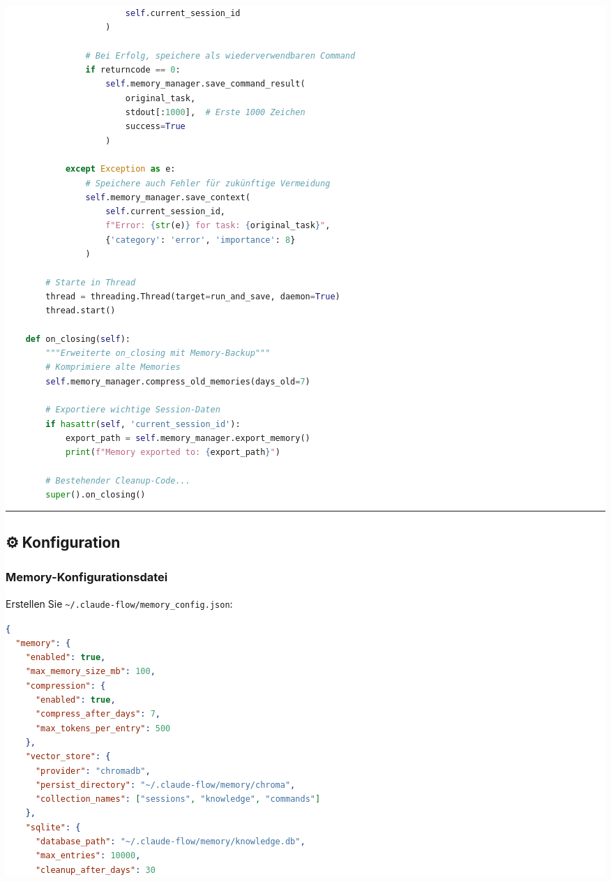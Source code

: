 ```python
                        self.current_session_id
                    )
                
                # Bei Erfolg, speichere als wiederverwendbaren Command
                if returncode == 0:
                    self.memory_manager.save_command_result(
                        original_task,
                        stdout[:1000],  # Erste 1000 Zeichen
                        success=True
                    )
                    
            except Exception as e:
                # Speichere auch Fehler für zukünftige Vermeidung
                self.memory_manager.save_context(
                    self.current_session_id,
                    f"Error: {str(e)} for task: {original_task}",
                    {'category': 'error', 'importance': 8}
                )
        
        # Starte in Thread
        thread = threading.Thread(target=run_and_save, daemon=True)
        thread.start()
    
    def on_closing(self):
        """Erweiterte on_closing mit Memory-Backup"""
        # Komprimiere alte Memories
        self.memory_manager.compress_old_memories(days_old=7)
        
        # Exportiere wichtige Session-Daten
        if hasattr(self, 'current_session_id'):
            export_path = self.memory_manager.export_memory()
            print(f"Memory exported to: {export_path}")
        
        # Bestehender Cleanup-Code...
        super().on_closing()
```

---

## ⚙️ Konfiguration

### Memory-Konfigurationsdatei
Erstellen Sie `~/.claude-flow/memory_config.json`:

```json
{
  "memory": {
    "enabled": true,
    "max_memory_size_mb": 100,
    "compression": {
      "enabled": true,
      "compress_after_days": 7,
      "max_tokens_per_entry": 500
    },
    "vector_store": {
      "provider": "chromadb",
      "persist_directory": "~/.claude-flow/memory/chroma",
      "collection_names": ["sessions", "knowledge", "commands"]
    },
    "sqlite": {
      "database_path": "~/.claude-flow/memory/knowledge.db",
      "max_entries": 10000,
      "cleanup_after_days": 30
```